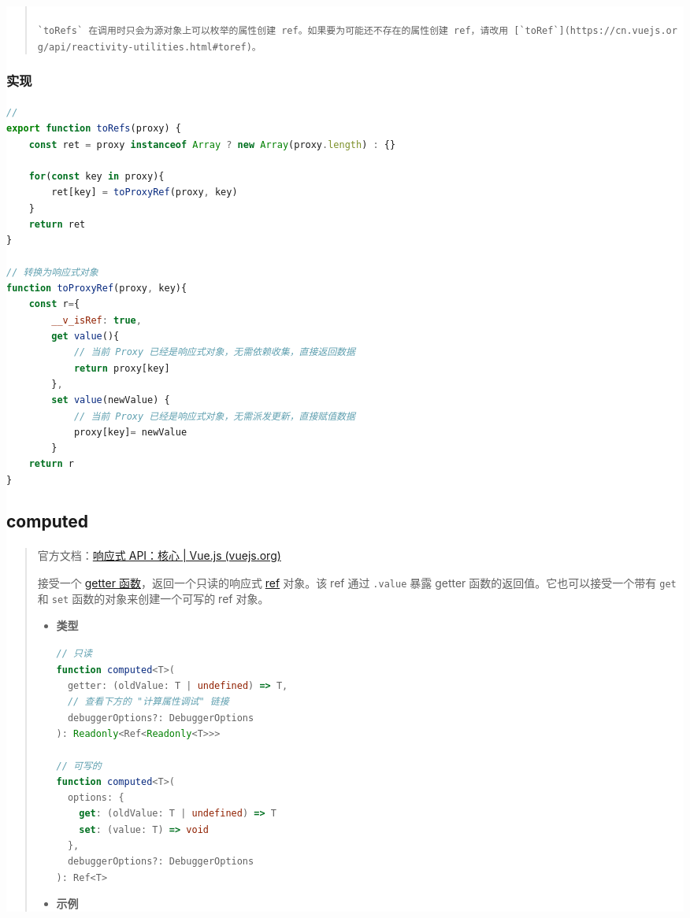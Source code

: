 >   ```
>
>   `toRefs` 在调用时只会为源对象上可以枚举的属性创建 ref。如果要为可能还不存在的属性创建 ref，请改用 [`toRef`](https://cn.vuejs.org/api/reactivity-utilities.html#toref)。

### **实现**

```js
// 
export function toRefs(proxy) {
    const ret = proxy instanceof Array ? new Array(proxy.length) : {}
    
	for(const key in proxy){
        ret[key] = toProxyRef(proxy, key)
    }
    return ret
}

// 转换为响应式对象
function toProxyRef(proxy, key){
	const r={
    	__v_isRef: true,
        get value(){
            // 当前 Proxy 已经是响应式对象，无需依赖收集，直接返回数据
            return proxy[key]
		},
		set value(newValue) { 
            // 当前 Proxy 已经是响应式对象，无需派发更新，直接赋值数据
            proxy[key]= newValue
        }
	return r
}
```



## **computed**

> 官方文档：[响应式 API：核心 | Vue.js (vuejs.org)](https://cn.vuejs.org/api/reactivity-core.html#computed)
>
> 接受一个 [getter 函数](https://developer.mozilla.org/zh-CN/docs/Web/JavaScript/Reference/Functions/get#description)，返回一个只读的响应式 [ref](https://cn.vuejs.org/api/reactivity-core.html#ref) 对象。该 ref 通过 `.value` 暴露 getter 函数的返回值。它也可以接受一个带有 `get` 和 `set` 函数的对象来创建一个可写的 ref 对象。
>
> - **类型**
>
>   ```ts
>   // 只读
>   function computed<T>(
>     getter: (oldValue: T | undefined) => T,
>     // 查看下方的 "计算属性调试" 链接
>     debuggerOptions?: DebuggerOptions
>   ): Readonly<Ref<Readonly<T>>>
>   
>   // 可写的
>   function computed<T>(
>     options: {
>       get: (oldValue: T | undefined) => T
>       set: (value: T) => void
>     },
>     debuggerOptions?: DebuggerOptions
>   ): Ref<T>
>   ```
>
> - **示例**